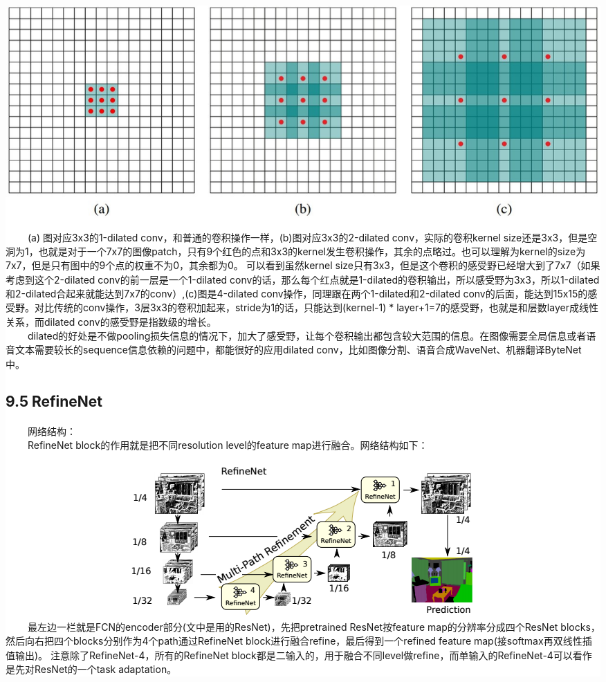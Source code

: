 <center><img src="./img/ch9/figure_9.3_4.jpg"></center>  

&emsp;&emsp;
(a)	图对应3x3的1-dilated conv，和普通的卷积操作一样，(b)图对应3x3的2-dilated conv，实际的卷积kernel size还是3x3，但是空洞为1，也就是对于一个7x7的图像patch，只有9个红色的点和3x3的kernel发生卷积操作，其余的点略过。也可以理解为kernel的size为7x7，但是只有图中的9个点的权重不为0，其余都为0。 可以看到虽然kernel size只有3x3，但是这个卷积的感受野已经增大到了7x7（如果考虑到这个2-dilated conv的前一层是一个1-dilated conv的话，那么每个红点就是1-dilated的卷积输出，所以感受野为3x3，所以1-dilated和2-dilated合起来就能达到7x7的conv）,(c)图是4-dilated conv操作，同理跟在两个1-dilated和2-dilated conv的后面，能达到15x15的感受野。对比传统的conv操作，3层3x3的卷积加起来，stride为1的话，只能达到(kernel-1) * layer+1=7的感受野，也就是和层数layer成线性关系，而dilated conv的感受野是指数级的增长。  
&emsp;&emsp;
dilated的好处是不做pooling损失信息的情况下，加大了感受野，让每个卷积输出都包含较大范围的信息。在图像需要全局信息或者语音文本需要较长的sequence信息依赖的问题中，都能很好的应用dilated conv，比如图像分割、语音合成WaveNet、机器翻译ByteNet中。

## **9.5 RefineNet**

&emsp;&emsp;
网络结构：  
&emsp;&emsp;
RefineNet block的作用就是把不同resolution level的feature map进行融合。网络结构如下：
<center><img src="./img/ch9/figure_9.4_1.png"></center>  
&emsp;&emsp;
最左边一栏就是FCN的encoder部分(文中是用的ResNet)，先把pretrained ResNet按feature map的分辨率分成四个ResNet blocks，然后向右把四个blocks分别作为4个path通过RefineNet block进行融合refine，最后得到一个refined feature map(接softmax再双线性插值输出)。
注意除了RefineNet-4，所有的RefineNet block都是二输入的，用于融合不同level做refine，而单输入的RefineNet-4可以看作是先对ResNet的一个task adaptation。  

